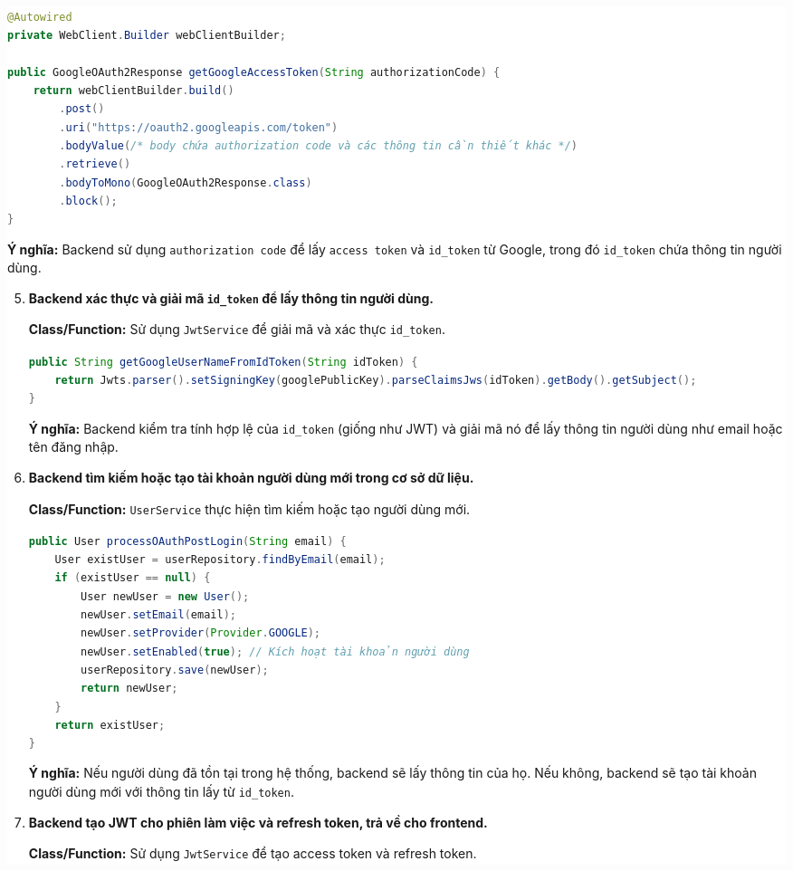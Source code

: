    ```java
   @Autowired
   private WebClient.Builder webClientBuilder;

   public GoogleOAuth2Response getGoogleAccessToken(String authorizationCode) {
       return webClientBuilder.build()
           .post()
           .uri("https://oauth2.googleapis.com/token")
           .bodyValue(/* body chứa authorization code và các thông tin cần thiết khác */)
           .retrieve()
           .bodyToMono(GoogleOAuth2Response.class)
           .block();
   }
   ```

   **Ý nghĩa:** Backend sử dụng `authorization code` để lấy `access token` và `id_token` từ Google, trong đó `id_token` chứa thông tin người dùng.

5. **Backend xác thực và giải mã `id_token` để lấy thông tin người dùng.**

   **Class/Function:** Sử dụng `JwtService` để giải mã và xác thực `id_token`.

   ```java
   public String getGoogleUserNameFromIdToken(String idToken) {
       return Jwts.parser().setSigningKey(googlePublicKey).parseClaimsJws(idToken).getBody().getSubject();
   }
   ```

   **Ý nghĩa:** Backend kiểm tra tính hợp lệ của `id_token` (giống như JWT) và giải mã nó để lấy thông tin người dùng như email hoặc tên đăng nhập.

6. **Backend tìm kiếm hoặc tạo tài khoản người dùng mới trong cơ sở dữ liệu.**

   **Class/Function:** `UserService` thực hiện tìm kiếm hoặc tạo người dùng mới.

   ```java
   public User processOAuthPostLogin(String email) {
       User existUser = userRepository.findByEmail(email);
       if (existUser == null) {
           User newUser = new User();
           newUser.setEmail(email);
           newUser.setProvider(Provider.GOOGLE);
           newUser.setEnabled(true); // Kích hoạt tài khoản người dùng
           userRepository.save(newUser);
           return newUser;
       }
       return existUser;
   }
   ```

   **Ý nghĩa:** Nếu người dùng đã tồn tại trong hệ thống, backend sẽ lấy thông tin của họ. Nếu không, backend sẽ tạo tài khoản người dùng mới với thông tin lấy từ `id_token`.

7. **Backend tạo JWT cho phiên làm việc và refresh token, trả về cho frontend.**

   **Class/Function:** Sử dụng `JwtService` để tạo access token và refresh token.
